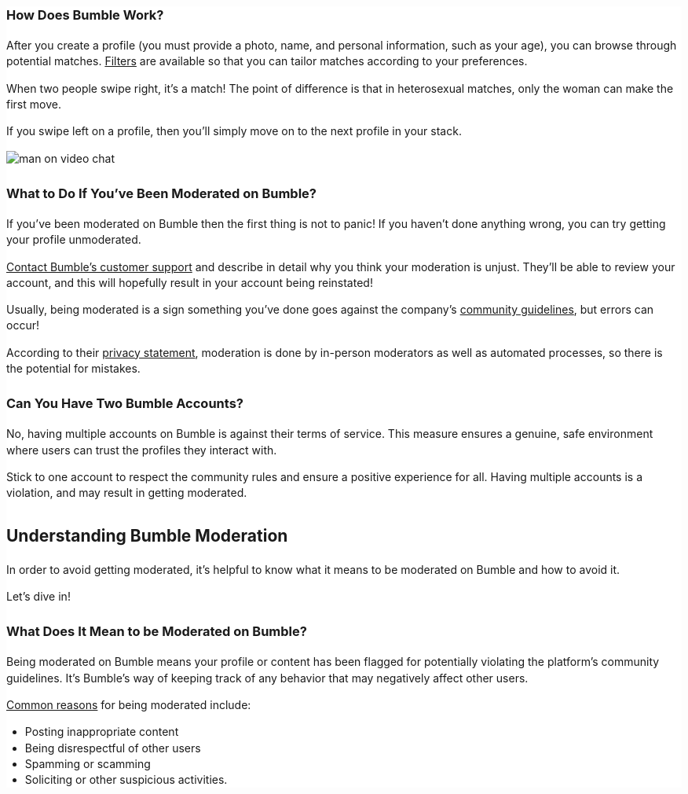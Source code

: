 ### How Does Bumble Work?

After you create a profile (you must provide a photo, name, and personal information, such as your age), you can browse through potential matches. [Filters](https://bumble.com/en/help/what-are-filters-and-advanced-filters) are available so that you can tailor matches according to your preferences.

When two people swipe right, it’s a match! The point of difference is that in heterosexual matches, only the woman can make the first move.

If you swipe left on a profile, then you’ll simply move on to the next profile in your stack.

![man on video chat](https://photostma.blob.core.windows.net/web/man%20on%20video%20chat.jpg)

### What to Do If You’ve Been Moderated on Bumble?

If you’ve been moderated on Bumble then the first thing is not to panic! If you haven’t done anything wrong, you can try getting your profile unmoderated.

[Contact Bumble’s customer support](https://bumble.com/en/contact-us) and describe in detail why you think your moderation is unjust. They’ll be able to review your account, and this will hopefully result in your account being reinstated!

Usually, being moderated is a sign something you’ve done goes against the company’s [community guidelines](https://bumble.com/en/guidelines), but errors can occur!

According to their [privacy statement](https://bumble.com/en-us/privacy), moderation is done by in-person moderators as well as automated processes, so there is the potential for mistakes.

### Can You Have Two Bumble Accounts?

No, having multiple accounts on Bumble is against their terms of service. This measure ensures a genuine, safe environment where users can trust the profiles they interact with.

Stick to one account to respect the community rules and ensure a positive experience for all. Having multiple accounts is a violation, and may result in getting moderated.

## Understanding Bumble Moderation

In order to avoid getting moderated, it’s helpful to know what it means to be moderated on Bumble and how to avoid it.

Let’s dive in!

### What Does It Mean to be Moderated on Bumble?

Being moderated on Bumble means your profile or content has been flagged for potentially violating the platform’s community guidelines. It’s Bumble’s way of keeping track of any behavior that may negatively affect other users.

[Common reasons](https://bumble.com/en/help/why-was-i-blocked-from-bumble) for being moderated include:

* Posting inappropriate content
* Being disrespectful of other users
* Spamming or scamming
* Soliciting or other suspicious activities.

